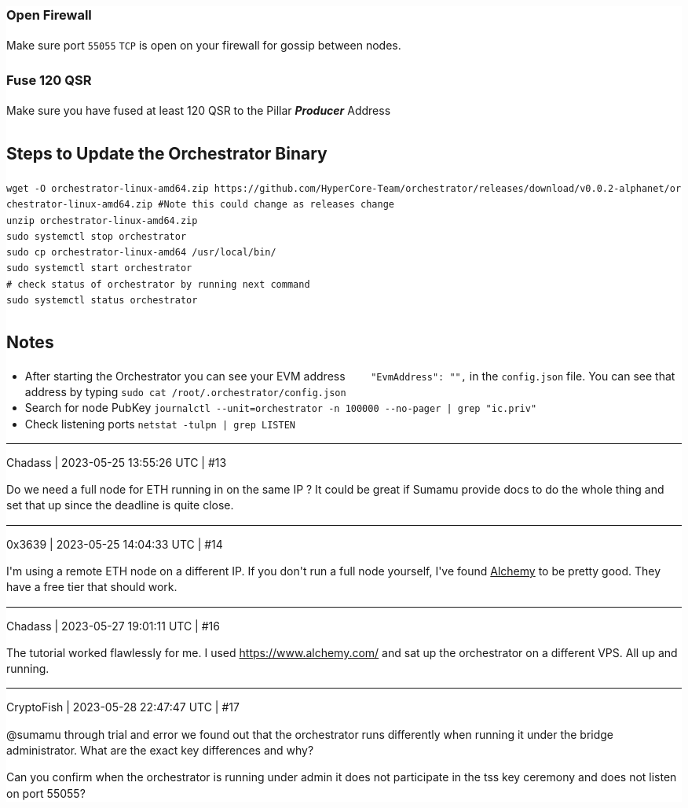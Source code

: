 ### Open Firewall

Make sure port `55055` `TCP` is open on your firewall for gossip between nodes.

### Fuse 120 QSR
Make sure you have fused at least 120 QSR to the Pillar ***Producer*** Address

## Steps to Update the Orchestrator Binary
```
wget -O orchestrator-linux-amd64.zip https://github.com/HyperCore-Team/orchestrator/releases/download/v0.0.2-alphanet/orchestrator-linux-amd64.zip #Note this could change as releases change
unzip orchestrator-linux-amd64.zip
sudo systemctl stop orchestrator
sudo cp orchestrator-linux-amd64 /usr/local/bin/
sudo systemctl start orchestrator
# check status of orchestrator by running next command
sudo systemctl status orchestrator
```

## Notes
- After starting the Orchestrator you can see your EVM address `    "EvmAddress": "",` in the `config.json` file.  You can see that address by typing `sudo cat /root/.orchestrator/config.json`
- Search for node PubKey `journalctl --unit=orchestrator -n 100000 --no-pager | grep "ic.priv"`
- Check listening ports `netstat -tulpn | grep LISTEN`

-------------------------

Chadass | 2023-05-25 13:55:26 UTC | #13

Do we need a full node for ETH running in on the same IP ? It could be great if Sumamu provide docs to do the whole thing and set that up since the deadline is quite close.

-------------------------

0x3639 | 2023-05-25 14:04:33 UTC | #14

I'm using a remote ETH node on a different IP.  If you don't run a full node yourself, I've found [Alchemy](https://www.alchemy.com/) to be pretty good.  They have a free tier that should work.

-------------------------

Chadass | 2023-05-27 19:01:11 UTC | #16

The tutorial worked flawlessly for me. I used https://www.alchemy.com/  and sat up the orchestrator on a different VPS. All up and running.

-------------------------

CryptoFish | 2023-05-28 22:47:47 UTC | #17

@sumamu through trial and error we found out that the orchestrator runs differently when running it under the bridge administrator. What are the exact key differences and why?

Can you confirm when the orchestrator is running under admin it does not participate in the tss key ceremony and does not listen on port 55055?
